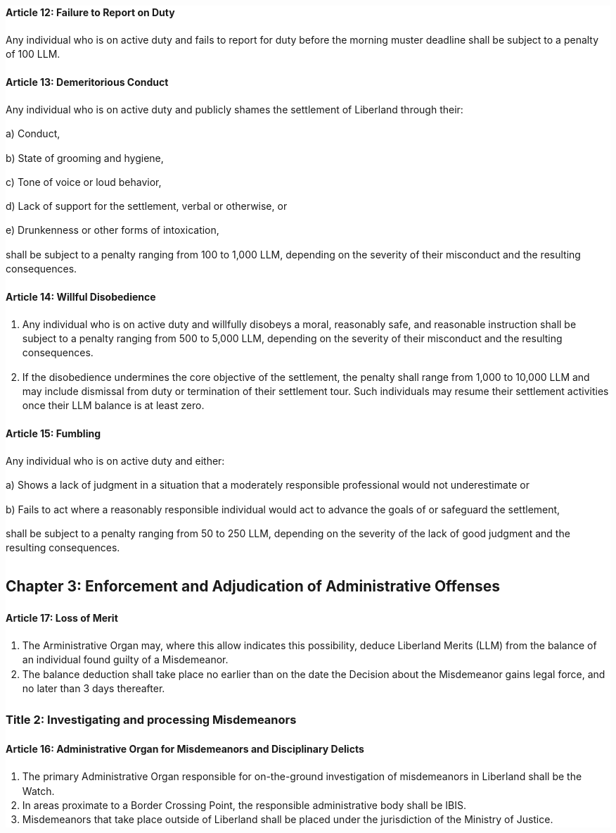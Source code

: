 #### Article 12: Failure to Report on Duty

Any individual who is on active duty and fails to report for duty before the morning muster deadline shall be subject to a penalty of 100 LLM.

#### Article 13: Demeritorious Conduct

Any individual who is on active duty and publicly shames the settlement of Liberland through their:

  a) Conduct,
  
  b) State of grooming and hygiene,
  
  c) Tone of voice or loud behavior,
  
  d) Lack of support for the settlement, verbal or otherwise, or
  
  e) Drunkenness or other forms of intoxication,

shall be subject to a penalty ranging from 100 to 1,000 LLM, depending on the severity of their misconduct and the resulting consequences.

#### Article 14: Willful Disobedience

1. Any individual who is on active duty and willfully disobeys a moral, reasonably safe, and reasonable instruction shall be subject to a penalty ranging from 500 to 5,000 LLM, depending on the severity of their misconduct and the resulting consequences.

2. If the disobedience undermines the core objective of the settlement, the penalty shall range from 1,000 to 10,000 LLM and may include dismissal from duty or termination of their settlement tour. Such individuals may resume their settlement activities once their LLM balance is at least zero.

#### Article 15: Fumbling

Any individual who is on active duty and either:

  a) Shows a lack of judgment in a situation that a moderately responsible professional would not underestimate or
  
  b) Fails to act where a reasonably responsible individual would act to advance the goals of or safeguard the settlement,

shall be subject to a penalty ranging from 50 to 250 LLM, depending on the severity of the lack of good judgment and the resulting consequences.

## Chapter 3: Enforcement and Adjudication of Administrative Offenses

#### Article 17: Loss of Merit
1. The Arministrative Organ may, where this allow indicates this possibility, deduce Liberland Merits (LLM) from the balance of an individual found guilty of a Misdemeanor. 
2. The balance deduction shall take place no earlier than on the date the Decision about the Misdemeanor gains legal force, and no later than 3 days thereafter.

### Title 2: Investigating and processing Misdemeanors

#### Article 16: Administrative Organ for Misdemeanors and Disciplinary Delicts
1. The primary Administrative Organ responsible for on-the-ground investigation of misdemeanors in Liberland shall be the Watch.
2. In areas proximate to a Border Crossing Point, the responsible administrative body shall be IBIS.
3. Misdemeanors that take place outside of Liberland shall be placed under the jurisdiction of the Ministry of Justice.
